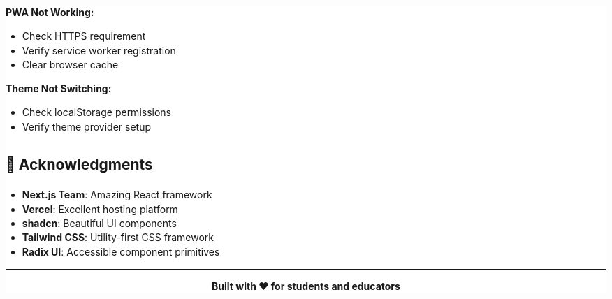 **PWA Not Working:**
- Check HTTPS requirement
- Verify service worker registration
- Clear browser cache

**Theme Not Switching:**
- Check localStorage permissions
- Verify theme provider setup


## 🙏 Acknowledgments

- **Next.js Team**: Amazing React framework
- **Vercel**: Excellent hosting platform
- **shadcn**: Beautiful UI components
- **Tailwind CSS**: Utility-first CSS framework
- **Radix UI**: Accessible component primitives

---

<div align="center">

**Built with ❤️ for students and educators**



</div>
